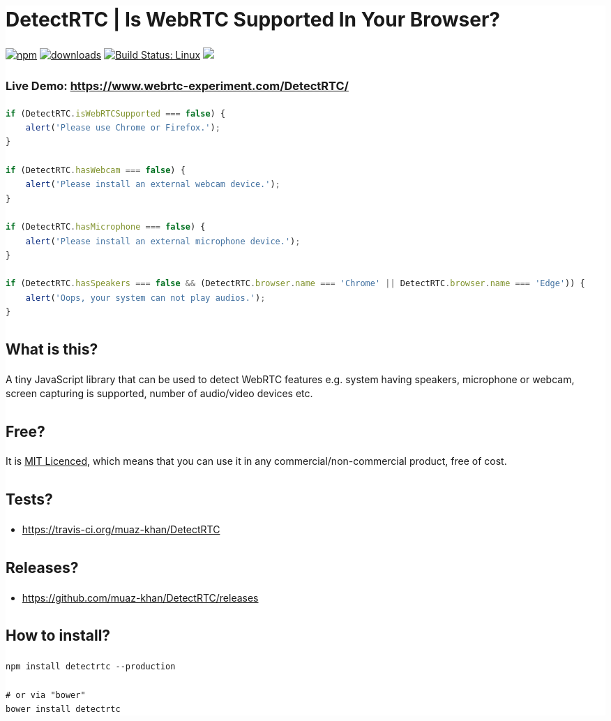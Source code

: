 # DetectRTC | Is WebRTC Supported In Your Browser?

[![npm](https://img.shields.io/npm/v/detectrtc.svg)](https://npmjs.org/package/detectrtc) [![downloads](https://img.shields.io/npm/dm/detectrtc.svg)](https://npmjs.org/package/detectrtc)  [![Build Status: Linux](https://travis-ci.org/muaz-khan/DetectRTC.png?branch=master)](https://travis-ci.org/muaz-khan/DetectRTC) <a href="https://www.browserstack.com"><img src="https://webrtcweb.com/browserstack.svg" height="20px" /></a>

### Live Demo: https://www.webrtc-experiment.com/DetectRTC/

```javascript
if (DetectRTC.isWebRTCSupported === false) {
    alert('Please use Chrome or Firefox.');
}

if (DetectRTC.hasWebcam === false) {
    alert('Please install an external webcam device.');
}

if (DetectRTC.hasMicrophone === false) {
    alert('Please install an external microphone device.');
}

if (DetectRTC.hasSpeakers === false && (DetectRTC.browser.name === 'Chrome' || DetectRTC.browser.name === 'Edge')) {
    alert('Oops, your system can not play audios.');
}
```

## What is this?

A tiny JavaScript library that can be used to detect WebRTC features e.g. system having speakers, microphone or webcam, screen capturing is supported, number of audio/video devices etc.

## Free?

It is <a href="https://www.webrtc-experiment.com/licence/">MIT Licenced</a>, which means that you can use it in any commercial/non-commercial product, free of cost.

## Tests?

* https://travis-ci.org/muaz-khan/DetectRTC

## Releases?

* https://github.com/muaz-khan/DetectRTC/releases

## How to install?

```
npm install detectrtc --production

# or via "bower"
bower install detectrtc
```
